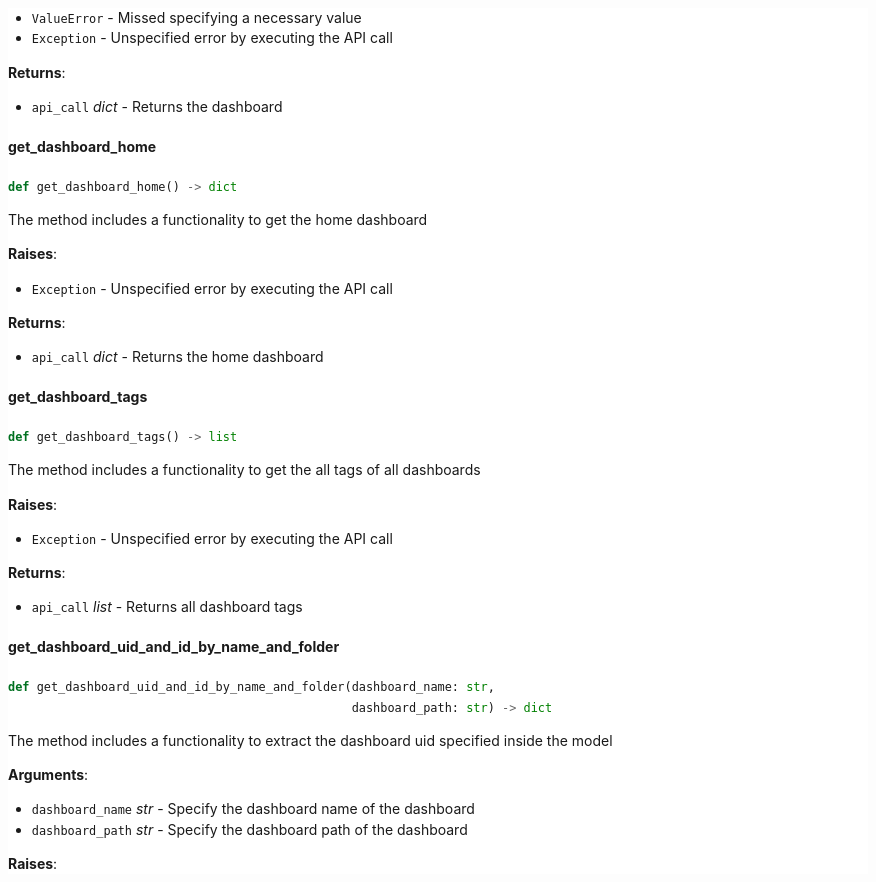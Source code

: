 - `ValueError` - Missed specifying a necessary value
- `Exception` - Unspecified error by executing the API call
  

**Returns**:

- `api_call` _dict_ - Returns the dashboard

<a id="grafana_api.dashboard.Dashboard.get_dashboard_home"></a>

#### get\_dashboard\_home

```python
def get_dashboard_home() -> dict
```

The method includes a functionality to get the home dashboard

**Raises**:

- `Exception` - Unspecified error by executing the API call
  

**Returns**:

- `api_call` _dict_ - Returns the home dashboard

<a id="grafana_api.dashboard.Dashboard.get_dashboard_tags"></a>

#### get\_dashboard\_tags

```python
def get_dashboard_tags() -> list
```

The method includes a functionality to get the all tags of all dashboards

**Raises**:

- `Exception` - Unspecified error by executing the API call
  

**Returns**:

- `api_call` _list_ - Returns all dashboard tags

<a id="grafana_api.dashboard.Dashboard.get_dashboard_uid_and_id_by_name_and_folder"></a>

#### get\_dashboard\_uid\_and\_id\_by\_name\_and\_folder

```python
def get_dashboard_uid_and_id_by_name_and_folder(dashboard_name: str,
                                                dashboard_path: str) -> dict
```

The method includes a functionality to extract the dashboard uid specified inside the model

**Arguments**:

- `dashboard_name` _str_ - Specify the dashboard name of the dashboard
- `dashboard_path` _str_ - Specify the dashboard path of the dashboard
  

**Raises**:
